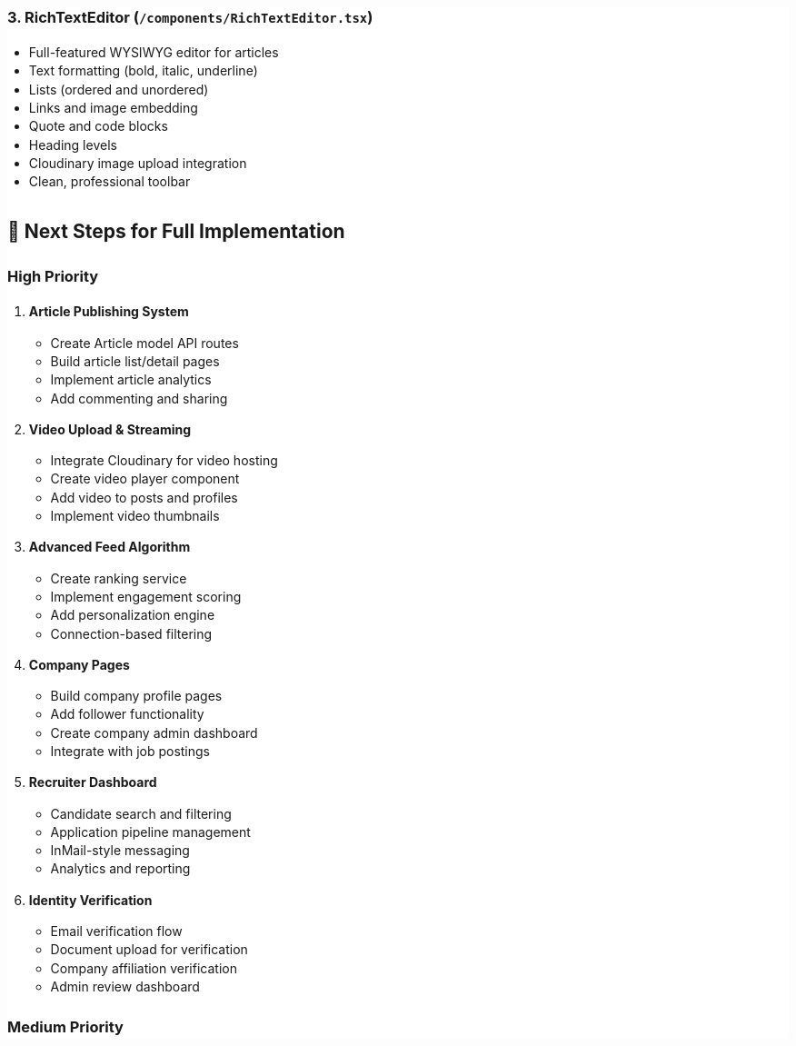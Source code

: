 ### 3. RichTextEditor (`/components/RichTextEditor.tsx`)
- Full-featured WYSIWYG editor for articles
- Text formatting (bold, italic, underline)
- Lists (ordered and unordered)
- Links and image embedding
- Quote and code blocks
- Heading levels
- Cloudinary image upload integration
- Clean, professional toolbar

## 🚀 Next Steps for Full Implementation

### High Priority

1. **Article Publishing System**
   - Create Article model API routes
   - Build article list/detail pages
   - Implement article analytics
   - Add commenting and sharing

2. **Video Upload & Streaming**
   - Integrate Cloudinary for video hosting
   - Create video player component
   - Add video to posts and profiles
   - Implement video thumbnails

3. **Advanced Feed Algorithm**
   - Create ranking service
   - Implement engagement scoring
   - Add personalization engine
   - Connection-based filtering

4. **Company Pages**
   - Build company profile pages
   - Add follower functionality
   - Create company admin dashboard
   - Integrate with job postings

5. **Recruiter Dashboard**
   - Candidate search and filtering
   - Application pipeline management
   - InMail-style messaging
   - Analytics and reporting

6. **Identity Verification**
   - Email verification flow
   - Document upload for verification
   - Company affiliation verification
   - Admin review dashboard

### Medium Priority
